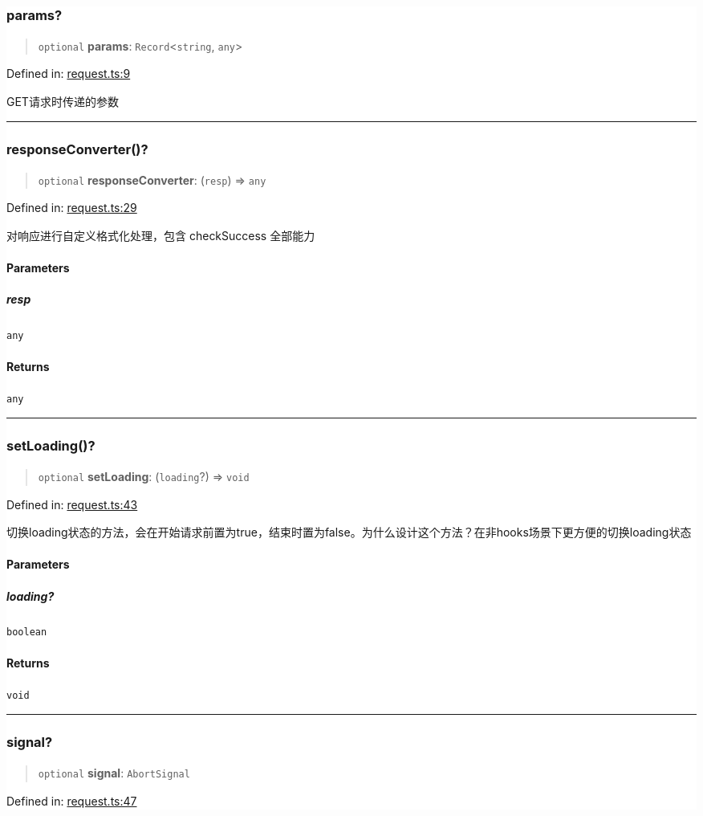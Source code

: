 ### params?

> `optional` **params**: `Record`\<`string`, `any`\>

Defined in: [request.ts:9](https://github.com/sxei/youtil/blob/7f7adc3aa8118da3d99649c0a35e2677f23d7bc0/src/request.ts#L9)

GET请求时传递的参数

***

### responseConverter()?

> `optional` **responseConverter**: (`resp`) => `any`

Defined in: [request.ts:29](https://github.com/sxei/youtil/blob/7f7adc3aa8118da3d99649c0a35e2677f23d7bc0/src/request.ts#L29)

对响应进行自定义格式化处理，包含 checkSuccess 全部能力

#### Parameters

##### resp

`any`

#### Returns

`any`

***

### setLoading()?

> `optional` **setLoading**: (`loading`?) => `void`

Defined in: [request.ts:43](https://github.com/sxei/youtil/blob/7f7adc3aa8118da3d99649c0a35e2677f23d7bc0/src/request.ts#L43)

切换loading状态的方法，会在开始请求前置为true，结束时置为false。为什么设计这个方法？在非hooks场景下更方便的切换loading状态

#### Parameters

##### loading?

`boolean`

#### Returns

`void`

***

### signal?

> `optional` **signal**: `AbortSignal`

Defined in: [request.ts:47](https://github.com/sxei/youtil/blob/7f7adc3aa8118da3d99649c0a35e2677f23d7bc0/src/request.ts#L47)
